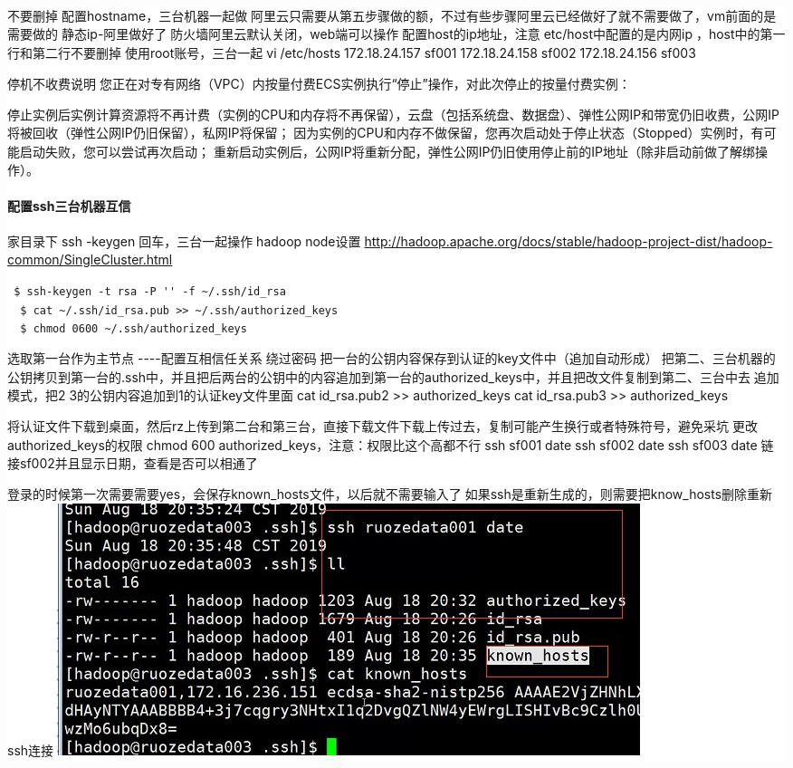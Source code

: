 不要删掉
配置hostname，三台机器一起做
阿里云只需要从第五步骤做的额，不过有些步骤阿里云已经做好了就不需要做了，vm前面的是需要做的
静态ip-阿里做好了
防火墙阿里云默认关闭，web端可以操作
配置host的ip地址，注意 etc/host中配置的是内网ip ，host中的第一行和第二行不要删掉
使用root账号，三台一起
vi /etc/hosts
172.18.24.157 sf001
172.18.24.158 sf002
172.18.24.156 sf003

停机不收费说明
您正在对专有网络（VPC）内按量付费ECS实例执行“停止”操作，对此次停止的按量付费实例：

停止实例后实例计算资源将不再计费（实例的CPU和内存将不再保留），云盘（包括系统盘、数据盘）、弹性公网IP和带宽仍旧收费，公网IP将被回收（弹性公网IP仍旧保留），私网IP将保留；
因为实例的CPU和内存不做保留，您再次启动处于停止状态（Stopped）实例时，有可能启动失败，您可以尝试再次启动；
重新启动实例后，公网IP将重新分配，弹性公网IP仍旧使用停止前的IP地址（除非启动前做了解绑操作）。
#### 配置ssh三台机器互信
家目录下 ssh -keygen 回车，三台一起操作
hadoop node设置
http://hadoop.apache.org/docs/stable/hadoop-project-dist/hadoop-common/SingleCluster.html
```
 $ ssh-keygen -t rsa -P '' -f ~/.ssh/id_rsa
  $ cat ~/.ssh/id_rsa.pub >> ~/.ssh/authorized_keys
  $ chmod 0600 ~/.ssh/authorized_keys
```
选取第一台作为主节点
----配置互相信任关系
绕过密码
把一台的公钥内容保存到认证的key文件中（追加自动形成）
把第二、三台机器的公钥拷贝到第一台的.ssh中，并且把后两台的公钥中的内容追加到第一台的authorized_keys中，并且把改文件复制到第二、三台中去
追加模式，把2 3的公钥内容追加到1的认证key文件里面
cat id_rsa.pub2 >> authorized_keys
cat id_rsa.pub3 >> authorized_keys

将认证文件下载到桌面，然后rz上传到第二台和第三台，直接下载文件下载上传过去，复制可能产生换行或者特殊符号，避免采坑
更改authorized_keys的权限 chmod 600 authorized_keys，注意：权限比这个高都不行
ssh sf001 date 
ssh sf002 date 
ssh sf003 date
链接sf002并且显示日期，查看是否可以相通了

登录的时候第一次需要需要yes，会保存known_hosts文件，以后就不需要输入了
如果ssh是重新生成的，则需要把know_hosts删除重新ssh连接
![](index_files/537054de-a1d6-49a0-8456-20c93e4a1f5d.jpg)
